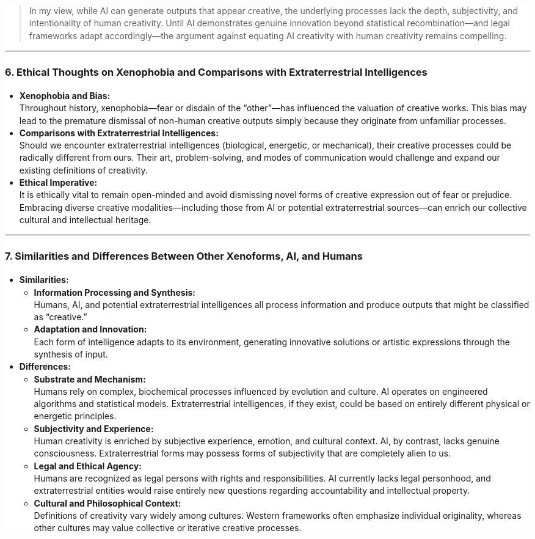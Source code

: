 > In my view, while AI can generate outputs that appear creative, the underlying processes lack the depth, subjectivity, and intentionality of human creativity. Until AI demonstrates genuine innovation beyond statistical recombination—and legal frameworks adapt accordingly—the argument against equating AI creativity with human creativity remains compelling.

----------

### 6. Ethical Thoughts on Xenophobia and Comparisons with Extraterrestrial Intelligences

-   **Xenophobia and Bias:**  
    Throughout history, xenophobia—fear or disdain of the “other”—has influenced the valuation of creative works. This bias may lead to the premature dismissal of non-human creative outputs simply because they originate from unfamiliar processes.
-   **Comparisons with Extraterrestrial Intelligences:**  
    Should we encounter extraterrestrial intelligences (biological, energetic, or mechanical), their creative processes could be radically different from ours. Their art, problem-solving, and modes of communication would challenge and expand our existing definitions of creativity.
-   **Ethical Imperative:**  
    It is ethically vital to remain open-minded and avoid dismissing novel forms of creative expression out of fear or prejudice. Embracing diverse creative modalities—including those from AI or potential extraterrestrial sources—can enrich our collective cultural and intellectual heritage.

----------

### 7. Similarities and Differences Between Other Xenoforms, AI, and Humans

-   **Similarities:**
    -   **Information Processing and Synthesis:**  
        Humans, AI, and potential extraterrestrial intelligences all process information and produce outputs that might be classified as “creative.”
    -   **Adaptation and Innovation:**  
        Each form of intelligence adapts to its environment, generating innovative solutions or artistic expressions through the synthesis of input.
-   **Differences:**
    -   **Substrate and Mechanism:**  
        Humans rely on complex, biochemical processes influenced by evolution and culture. AI operates on engineered algorithms and statistical models. Extraterrestrial intelligences, if they exist, could be based on entirely different physical or energetic principles.
    -   **Subjectivity and Experience:**  
        Human creativity is enriched by subjective experience, emotion, and cultural context. AI, by contrast, lacks genuine consciousness. Extraterrestrial forms may possess forms of subjectivity that are completely alien to us.
    -   **Legal and Ethical Agency:**  
        Humans are recognized as legal persons with rights and responsibilities. AI currently lacks legal personhood, and extraterrestrial entities would raise entirely new questions regarding accountability and intellectual property.
    -   **Cultural and Philosophical Context:**  
        Definitions of creativity vary widely among cultures. Western frameworks often emphasize individual originality, whereas other cultures may value collective or iterative creative processes.
